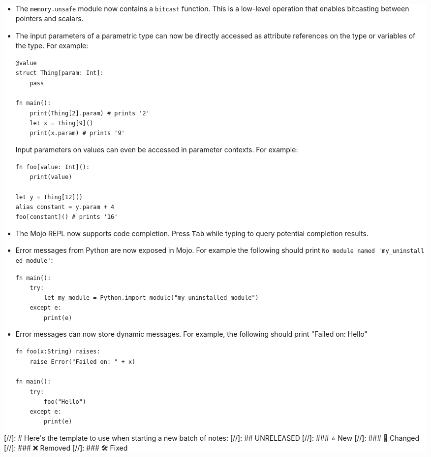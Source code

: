 - The `memory.unsafe` module now contains a `bitcast` function. This is a
  low-level operation that enables bitcasting between pointers and scalars.

- The input parameters of a parametric type can now be directly accessed as
  attribute references on the type or variables of the type. For example:

  ```mojo
  @value
  struct Thing[param: Int]:
      pass

  fn main():
      print(Thing[2].param) # prints '2'
      let x = Thing[9]()
      print(x.param) # prints '9'
  ```

  Input parameters on values can even be accessed in parameter contexts. For
  example:

  ```mojo
  fn foo[value: Int]():
      print(value)

  let y = Thing[12]()
  alias constant = y.param + 4
  foo[constant]() # prints '16'
  ```

- The Mojo REPL now supports code completion. Press <kbd>Tab</kbd> while typing
  to query potential completion results.

- Error messages from Python are now exposed in Mojo. For example the following
  should print `No module named 'my_uninstalled_module'`:

    ```mojo
    fn main():
        try:
            let my_module = Python.import_module("my_uninstalled_module")
        except e:
            print(e)
    ```

- Error messages can now store dynamic messages. For example, the following
  should print "Failed on: Hello"

    ```mojo
    fn foo(x:String) raises:
        raise Error("Failed on: " + x)

    fn main():
        try:
            foo("Hello")
        except e:
            print(e)
    ```


[//]: # Here's the template to use when starting a new batch of notes:
[//]: ## UNRELEASED
[//]: ### ⭐️ New
[//]: ### 🦋 Changed
[//]: ### ❌ Removed
[//]: ### 🛠️ Fixed
